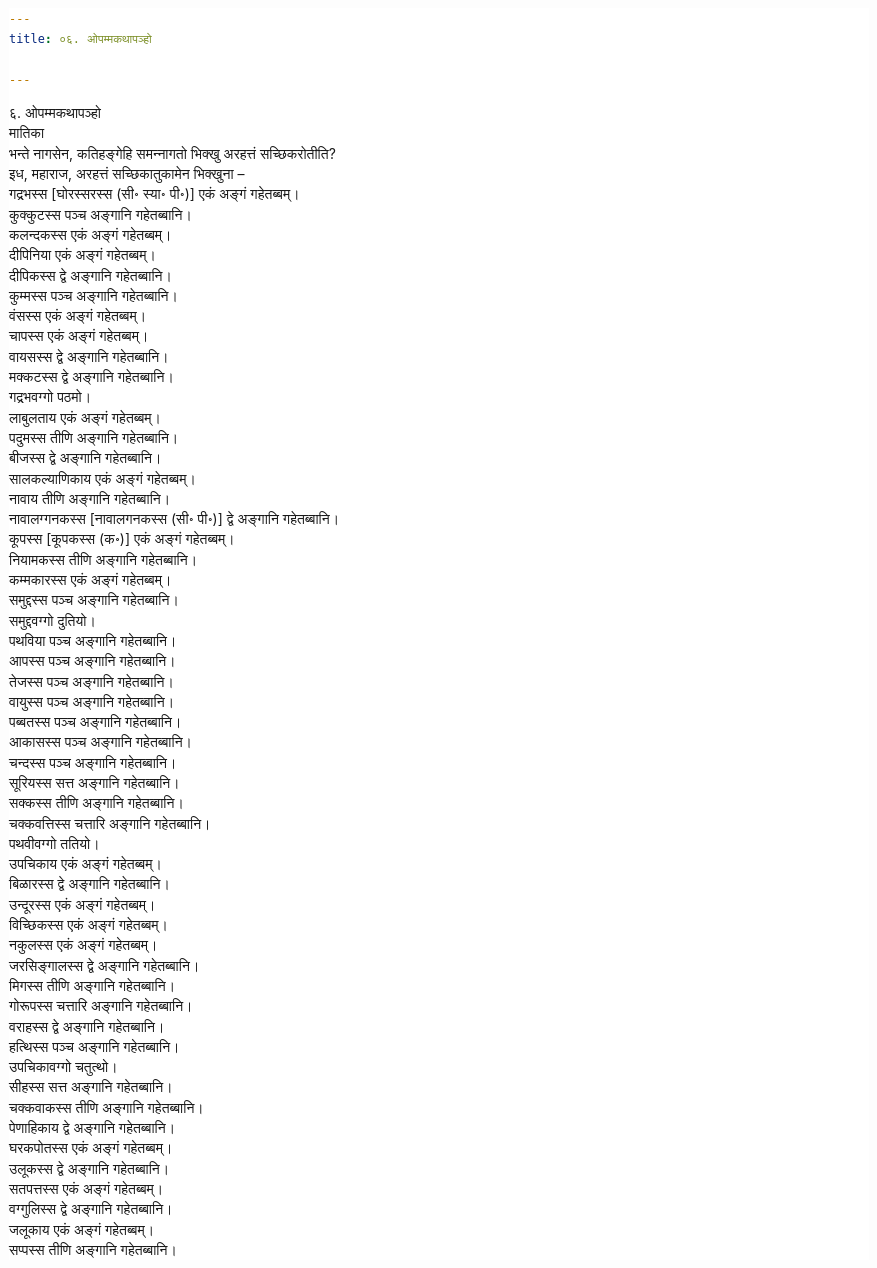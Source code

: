 ```yaml
---
title: ०६. ओपम्मकथापञ्हो

---
```

६. ओपम्मकथापञ्हो  
मातिका  
भन्ते नागसेन, कतिहङ्गेहि समन्‍नागतो भिक्खु अरहत्तं सच्छिकरोतीति?  
इध, महाराज, अरहत्तं सच्छिकातुकामेन भिक्खुना –  
गद्रभस्स [घोरस्सरस्स (सी॰ स्या॰ पी॰)] एकं अङ्गं गहेतब्बम्।  
कुक्‍कुटस्स पञ्‍च अङ्गानि गहेतब्बानि।  
कलन्दकस्स एकं अङ्गं गहेतब्बम्।  
दीपिनिया एकं अङ्गं गहेतब्बम्।  
दीपिकस्स द्वे अङ्गानि गहेतब्बानि।  
कुम्मस्स पञ्‍च अङ्गानि गहेतब्बानि।  
वंसस्स एकं अङ्गं गहेतब्बम्।  
चापस्स एकं अङ्गं गहेतब्बम्।  
वायसस्स द्वे अङ्गानि गहेतब्बानि।  
मक्‍कटस्स द्वे अङ्गानि गहेतब्बानि।  
गद्रभवग्गो पठमो।  
लाबुलताय एकं अङ्गं गहेतब्बम्।  
पदुमस्स तीणि अङ्गानि गहेतब्बानि।  
बीजस्स द्वे अङ्गानि गहेतब्बानि।  
सालकल्याणिकाय एकं अङ्गं गहेतब्बम्।  
नावाय तीणि अङ्गानि गहेतब्बानि।  
नावालग्गनकस्स [नावालगनकस्स (सी॰ पी॰)] द्वे अङ्गानि गहेतब्बानि।  
कूपस्स [कूपकस्स (क॰)] एकं अङ्गं गहेतब्बम्।  
नियामकस्स तीणि अङ्गानि गहेतब्बानि।  
कम्मकारस्स एकं अङ्गं गहेतब्बम्।  
समुद्दस्स पञ्‍च अङ्गानि गहेतब्बानि।  
समुद्दवग्गो दुतियो।  
पथविया पञ्‍च अङ्गानि गहेतब्बानि।  
आपस्स पञ्‍च अङ्गानि गहेतब्बानि।  
तेजस्स पञ्‍च अङ्गानि गहेतब्बानि।  
वायुस्स पञ्‍च अङ्गानि गहेतब्बानि।  
पब्बतस्स पञ्‍च अङ्गानि गहेतब्बानि।  
आकासस्स पञ्‍च अङ्गानि गहेतब्बानि।  
चन्दस्स पञ्‍च अङ्गानि गहेतब्बानि।  
सूरियस्स सत्त अङ्गानि गहेतब्बानि।  
सक्‍कस्स तीणि अङ्गानि गहेतब्बानि।  
चक्‍कवत्तिस्स चत्तारि अङ्गानि गहेतब्बानि।  
पथवीवग्गो ततियो।  
उपचिकाय एकं अङ्गं गहेतब्बम्।  
बिळारस्स द्वे अङ्गानि गहेतब्बानि।  
उन्दूरस्स एकं अङ्गं गहेतब्बम्।  
विच्छिकस्स एकं अङ्गं गहेतब्बम्।  
नकुलस्स एकं अङ्गं गहेतब्बम्।  
जरसिङ्गालस्स द्वे अङ्गानि गहेतब्बानि।  
मिगस्स तीणि अङ्गानि गहेतब्बानि।  
गोरूपस्स चत्तारि अङ्गानि गहेतब्बानि।  
वराहस्स द्वे अङ्गानि गहेतब्बानि।  
हत्थिस्स पञ्‍च अङ्गानि गहेतब्बानि।  
उपचिकावग्गो चतुत्थो।  
सीहस्स सत्त अङ्गानि गहेतब्बानि।  
चक्‍कवाकस्स तीणि अङ्गानि गहेतब्बानि।  
पेणाहिकाय द्वे अङ्गानि गहेतब्बानि।  
घरकपोतस्स एकं अङ्गं गहेतब्बम्।  
उलूकस्स द्वे अङ्गानि गहेतब्बानि।  
सतपत्तस्स एकं अङ्गं गहेतब्बम्।  
वग्गुलिस्स द्वे अङ्गानि गहेतब्बानि।  
जलूकाय एकं अङ्गं गहेतब्बम्।  
सप्पस्स तीणि अङ्गानि गहेतब्बानि।  